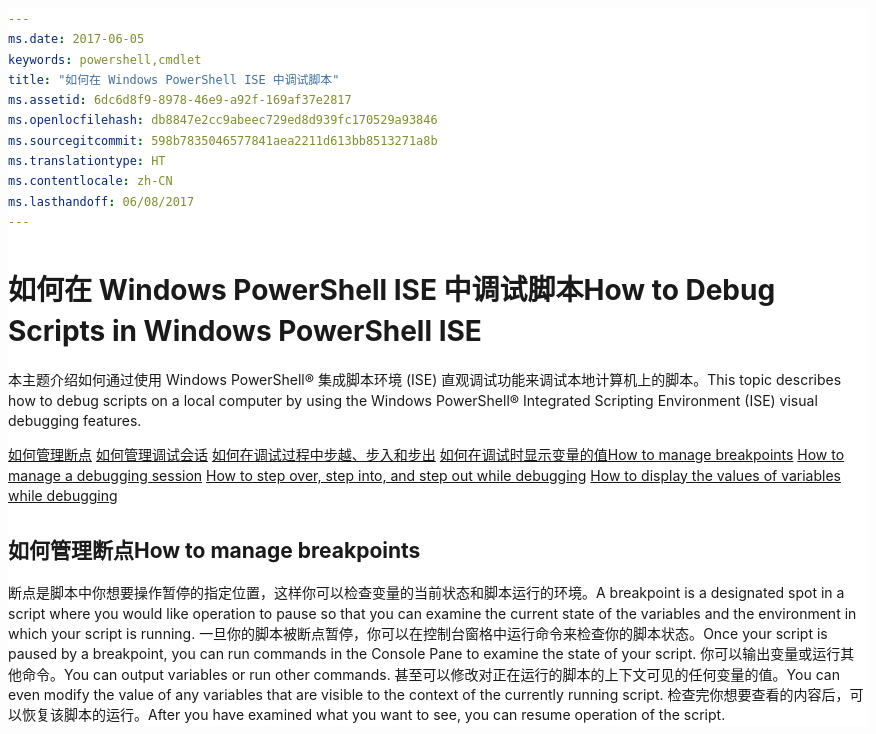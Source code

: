 ```yaml
---
ms.date: 2017-06-05
keywords: powershell,cmdlet
title: "如何在 Windows PowerShell ISE 中调试脚本"
ms.assetid: 6dc6d8f9-8978-46e9-a92f-169af37e2817
ms.openlocfilehash: db8847e2cc9abeec729ed8d939fc170529a93846
ms.sourcegitcommit: 598b7835046577841aea2211d613bb8513271a8b
ms.translationtype: HT
ms.contentlocale: zh-CN
ms.lasthandoff: 06/08/2017
---
```

# <a name="how-to-debug-scripts-in-windows-powershell-ise"></a><span data-ttu-id="a9cab-103">如何在 Windows PowerShell ISE 中调试脚本</span><span class="sxs-lookup"><span data-stu-id="a9cab-103">How to Debug Scripts in Windows PowerShell ISE</span></span>
<span data-ttu-id="a9cab-104">本主题介绍如何通过使用 Windows PowerShell® 集成脚本环境 (ISE) 直观调试功能来调试本地计算机上的脚本。</span><span class="sxs-lookup"><span data-stu-id="a9cab-104">This topic describes how to debug scripts on a local computer by using the Windows PowerShell® Integrated Scripting Environment (ISE) visual debugging features.</span></span>

<span data-ttu-id="a9cab-105">[如何管理断点](#bkmk_1)
[如何管理调试会话](#bkmk_2)
[如何在调试过程中步越、步入和步出](#bkmk_3)
[如何在调试时显示变量的值](#bkmk_4)</span><span class="sxs-lookup"><span data-stu-id="a9cab-105">[How to manage breakpoints](#bkmk_1)
[How to manage a debugging session](#bkmk_2)
[How to step over, step into, and step out while debugging](#bkmk_3)
[How to display the values of variables while debugging](#bkmk_4)</span></span>

## <span data-ttu-id="a9cab-106"><a name="bkmk_1"></a>如何管理断点</span><span class="sxs-lookup"><span data-stu-id="a9cab-106"><a name="bkmk_1"></a>How to manage breakpoints</span></span>
<span data-ttu-id="a9cab-107">断点是脚本中你想要操作暂停的指定位置，这样你可以检查变量的当前状态和脚本运行的环境。</span><span class="sxs-lookup"><span data-stu-id="a9cab-107">A breakpoint is a designated spot in a script where you would like operation to pause so that you can examine the current state of the variables and the environment in which your script is running.</span></span> <span data-ttu-id="a9cab-108">一旦你的脚本被断点暂停，你可以在控制台窗格中运行命令来检查你的脚本状态。</span><span class="sxs-lookup"><span data-stu-id="a9cab-108">Once your script is paused by a breakpoint, you can run commands in the Console Pane to examine the state of your script.</span></span>  <span data-ttu-id="a9cab-109">你可以输出变量或运行其他命令。</span><span class="sxs-lookup"><span data-stu-id="a9cab-109">You can output variables or run other commands.</span></span> <span data-ttu-id="a9cab-110">甚至可以修改对正在运行的脚本的上下文可见的任何变量的值。</span><span class="sxs-lookup"><span data-stu-id="a9cab-110">You can even modify the value of any variables that are visible to the context of the currently running script.</span></span> <span data-ttu-id="a9cab-111">检查完你想要查看的内容后，可以恢复该脚本的运行。</span><span class="sxs-lookup"><span data-stu-id="a9cab-111">After you have examined what you want to see, you can resume operation of the script.</span></span>
